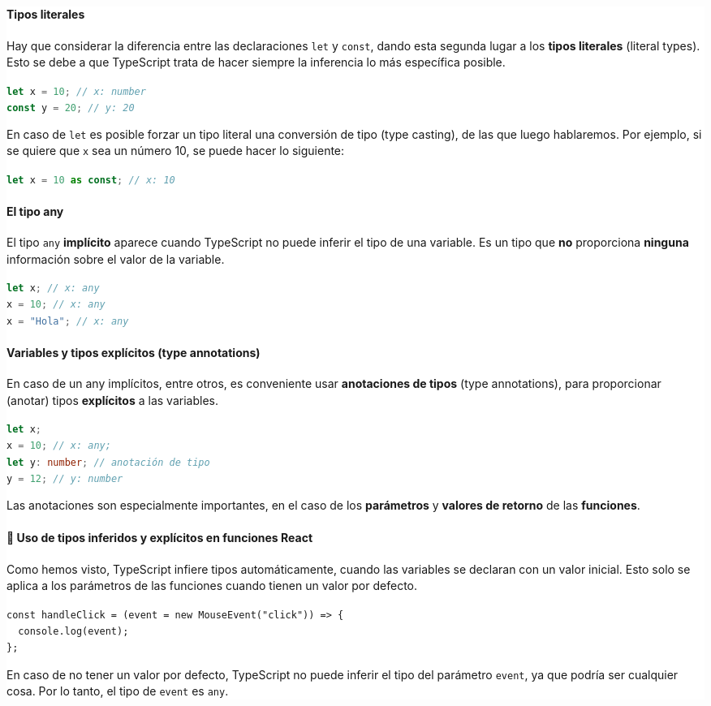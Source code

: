 #### Tipos literales

Hay que considerar la diferencia entre las declaraciones `let` y `const`, dando esta segunda lugar a los **tipos literales** (literal types). Esto se debe a que TypeScript trata de hacer siempre la inferencia lo más específica posible.

```ts
let x = 10; // x: number
const y = 20; // y: 20
```

En caso de `let` es posible forzar un tipo literal una conversión de tipo (type casting), de las que luego hablaremos. Por ejemplo, si se quiere que `x` sea un número 10, se puede hacer lo siguiente:

```ts
let x = 10 as const; // x: 10
```

#### El tipo any

El tipo `any` **implícito** aparece cuando TypeScript no puede inferir el tipo de una variable. Es un tipo que **no** proporciona **ninguna** información sobre el valor de la variable.

```ts
let x; // x: any
x = 10; // x: any
x = "Hola"; // x: any
```

#### Variables y tipos explícitos (type annotations)

En caso de un any implícitos, entre otros, es conveniente usar **anotaciones de tipos** (type annotations), para proporcionar (anotar) tipos **explícitos** a las variables.

```ts
let x;
x = 10; // x: any;
let y: number; // anotación de tipo
y = 12; // y: number
```

Las anotaciones son especialmente importantes, en el caso de los **parámetros** y **valores de retorno** de las **funciones**.

#### 📘 Uso de tipos inferidos y explícitos en funciones React

Como hemos visto, TypeScript infiere tipos automáticamente, cuando las variables se declaran con un valor inicial. Esto solo se aplica a los parámetros de las funciones cuando tienen un valor por defecto.

```tsx
const handleClick = (event = new MouseEvent("click")) => {
  console.log(event);
};
```

En caso de no tener un valor por defecto, TypeScript no puede inferir el tipo del parámetro `event`, ya que podría ser cualquier cosa. Por lo tanto, el tipo de `event` es `any`.
